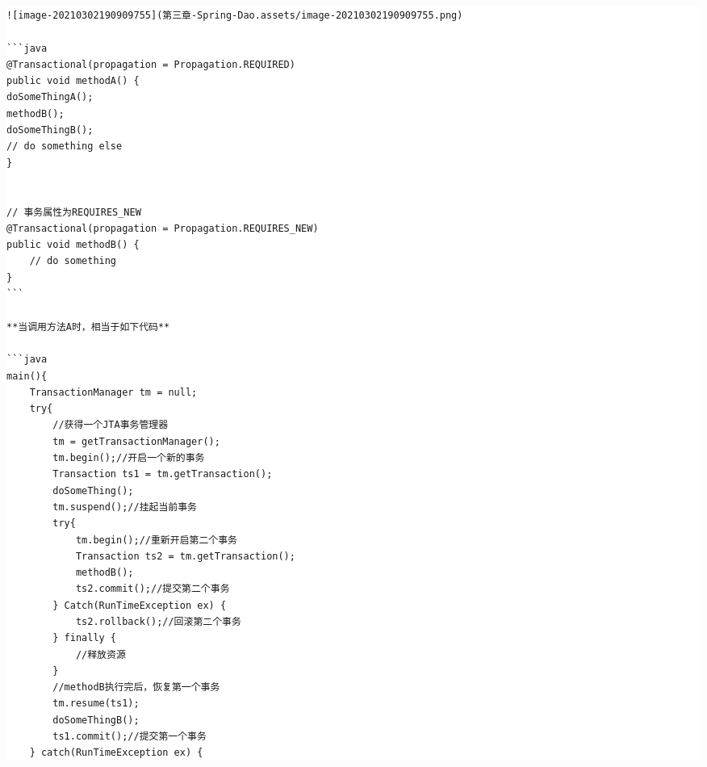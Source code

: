     ![image-20210302190909755](第三章-Spring-Dao.assets/image-20210302190909755.png)

    ```java
    @Transactional(propagation = Propagation.REQUIRED)
    public void methodA() {
    doSomeThingA();
    methodB();
    doSomeThingB();
    // do something else
    }
     
     
    // 事务属性为REQUIRES_NEW
    @Transactional(propagation = Propagation.REQUIRES_NEW)
    public void methodB() {
        // do something
    }
    ```

    **当调用方法A时，相当于如下代码**

    ```java
    main(){
        TransactionManager tm = null;
        try{
            //获得一个JTA事务管理器
            tm = getTransactionManager();
            tm.begin();//开启一个新的事务
            Transaction ts1 = tm.getTransaction();
            doSomeThing();
            tm.suspend();//挂起当前事务
            try{
                tm.begin();//重新开启第二个事务
                Transaction ts2 = tm.getTransaction();
                methodB();
                ts2.commit();//提交第二个事务
            } Catch(RunTimeException ex) {
                ts2.rollback();//回滚第二个事务
            } finally {
                //释放资源
            }
            //methodB执行完后，恢复第一个事务
            tm.resume(ts1);
            doSomeThingB();
            ts1.commit();//提交第一个事务
        } catch(RunTimeException ex) {